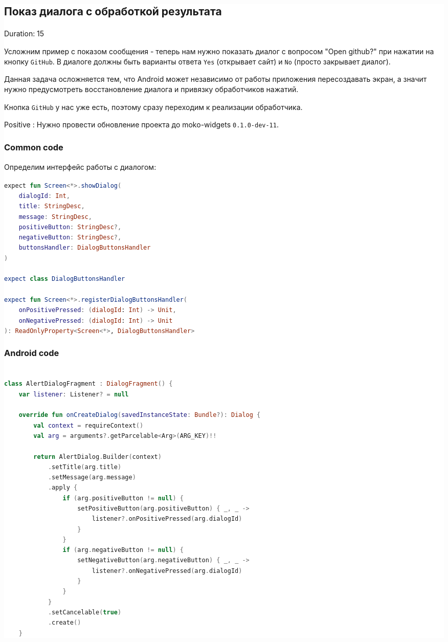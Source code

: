 
## Показ диалога с обработкой результата
Duration: 15

Усложним пример с показом сообщения - теперь нам нужно показать диалог с вопросом "Open github?" при нажатии на кнопку `GitHub`. В диалоге должны быть варианты ответа `Yes` (открывает сайт) и `No` (просто закрывает диалог).

Данная задача осложняется тем, что Android может независимо от работы приложения пересоздавать экран, а значит нужно предусмотреть восстановление диалога и привязку обработчиков нажатий.

Кнопка `GitHub` у нас уже есть, поэтому сразу переходим к реализации обработчика.

Positive
: Нужно провести обновление проекта до moko-widgets `0.1.0-dev-11`. 

### Common code
Определим интерфейс работы с диалогом:
```kotlin
expect fun Screen<*>.showDialog(
    dialogId: Int,
    title: StringDesc,
    message: StringDesc,
    positiveButton: StringDesc?,
    negativeButton: StringDesc?,
    buttonsHandler: DialogButtonsHandler
)

expect class DialogButtonsHandler

expect fun Screen<*>.registerDialogButtonsHandler(
    onPositivePressed: (dialogId: Int) -> Unit,
    onNegativePressed: (dialogId: Int) -> Unit
): ReadOnlyProperty<Screen<*>, DialogButtonsHandler>
```

### Android code
```kotlin

class AlertDialogFragment : DialogFragment() {
    var listener: Listener? = null

    override fun onCreateDialog(savedInstanceState: Bundle?): Dialog {
        val context = requireContext()
        val arg = arguments?.getParcelable<Arg>(ARG_KEY)!!

        return AlertDialog.Builder(context)
            .setTitle(arg.title)
            .setMessage(arg.message)
            .apply {
                if (arg.positiveButton != null) {
                    setPositiveButton(arg.positiveButton) { _, _ ->
                        listener?.onPositivePressed(arg.dialogId)
                    }
                }
                if (arg.negativeButton != null) {
                    setNegativeButton(arg.negativeButton) { _, _ ->
                        listener?.onNegativePressed(arg.dialogId)
                    }
                }
            }
            .setCancelable(true)
            .create()
    }

```